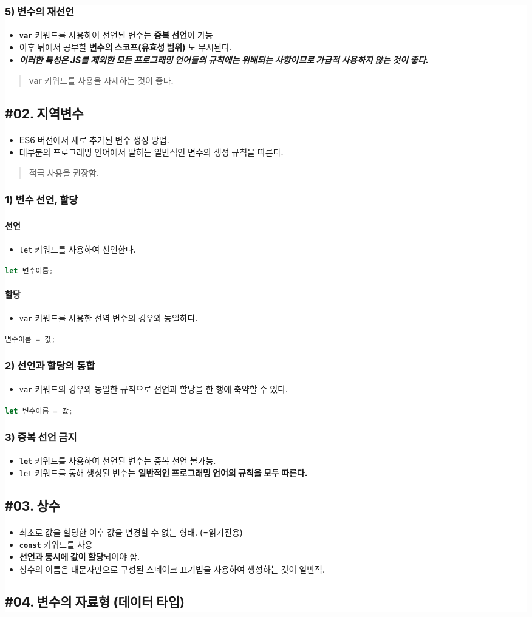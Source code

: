 
### 5) 변수의 재선언

- **`var`** 키워드를 사용하여 선언된 변수는 **중복 선언**이 가능
- 이후 뒤에서 공부할 **변수의 스코프(유효성 범위)** 도 무시된다.
- ***이러한 특성은 JS를 제외한 모든 프로그래밍 언어들의 규칙에는 위배되는 사항이므로 가급적 사용하지 않는 것이 좋다.***

> var 키워드를 사용을 자제하는 것이 좋다.


## #02. 지역변수

- ES6 버전에서 새로 추가된 변수 생성 방법.
- 대부분의 프로그래밍 언어에서 말하는 일반적인 변수의 생성 규칙을 따른다.

> 적극 사용을 권장함.

### 1) 변수 선언, 할당
#### 선언

- `let` 키워드를 사용하여 선언한다.

```js
let 변수이름;
```

#### 할당

- `var` 키워드를 사용한 전역 변수의 경우와 동일하다.

```js
변수이름 = 값;
```

### 2) 선언과 할당의 통합

- `var` 키워드의 경우와 동일한 규칙으로 선언과 할당을 한 행에 축약할 수 있다.

```js
let 변수이름 = 값;
```


### 3) 중복 선언 금지

- **`let`** 키워드를 사용하여 선언된 변수는 중복 선언 불가능.
- `let` 키워드를 통해 생성된 변수는 **일반적인 프로그래밍 언어의 규칙을 모두 따른다.**

## #03. 상수

- 최초로 값을 할당한 이후 값을 변경할 수 없는 형태. (=읽기전용)
- **`const`** 키워드를 사용
- **선언과 동시에 값이 할당**되어야 함.
- 상수의 이름은 대문자만으로 구성된 스네이크 표기법을 사용하여 생성하는 것이 일반적.


## #04. 변수의 자료형 (데이터 타입)
